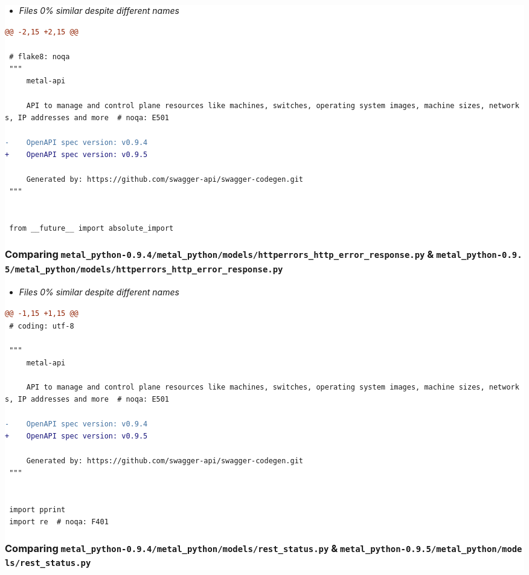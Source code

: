  * *Files 0% similar despite different names*

```diff
@@ -2,15 +2,15 @@
 
 # flake8: noqa
 """
     metal-api
 
     API to manage and control plane resources like machines, switches, operating system images, machine sizes, networks, IP addresses and more  # noqa: E501
 
-    OpenAPI spec version: v0.9.4
+    OpenAPI spec version: v0.9.5
     
     Generated by: https://github.com/swagger-api/swagger-codegen.git
 """
 
 
 from __future__ import absolute_import
```

### Comparing `metal_python-0.9.4/metal_python/models/httperrors_http_error_response.py` & `metal_python-0.9.5/metal_python/models/httperrors_http_error_response.py`

 * *Files 0% similar despite different names*

```diff
@@ -1,15 +1,15 @@
 # coding: utf-8
 
 """
     metal-api
 
     API to manage and control plane resources like machines, switches, operating system images, machine sizes, networks, IP addresses and more  # noqa: E501
 
-    OpenAPI spec version: v0.9.4
+    OpenAPI spec version: v0.9.5
     
     Generated by: https://github.com/swagger-api/swagger-codegen.git
 """
 
 
 import pprint
 import re  # noqa: F401
```

### Comparing `metal_python-0.9.4/metal_python/models/rest_status.py` & `metal_python-0.9.5/metal_python/models/rest_status.py`
